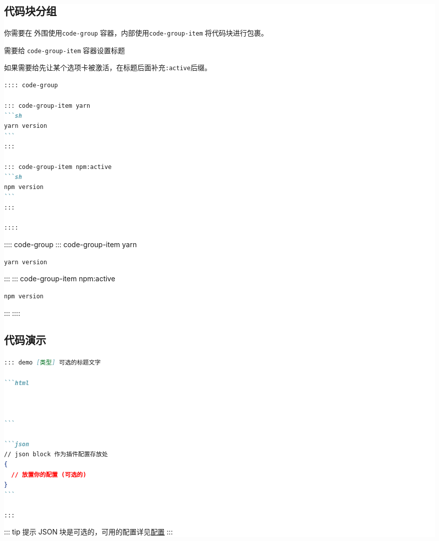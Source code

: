 ## 代码块分组

你需要在 外围使用`code-group` 容器，内部使用`code-group-item` 将代码块进行包裹。

需要给 `code-group-item` 容器设置标题

如果需要给先让某个选项卡被激活，在标题后面补充`:active`后缀。

````md
:::: code-group

::: code-group-item yarn
```sh
yarn version
```
:::

::: code-group-item npm:active
```sh
npm version
```
:::

::::
````

:::: code-group
::: code-group-item yarn
``` sh
yarn version
```
:::
::: code-group-item npm:active
``` sh
npm version
```
:::
::::

## 代码演示

```` md
::: demo [类型] 可选的标题文字

```html



```

```json
// json block 作为插件配置存放处
{
  // 放置你的配置 (可选的)
}
```

:::
````
::: tip 提示
JSON 块是可选的，可用的配置详见[配置](https://vuepress-theme-hope.github.io/v2/md-enhance/zh/config.html)
:::
